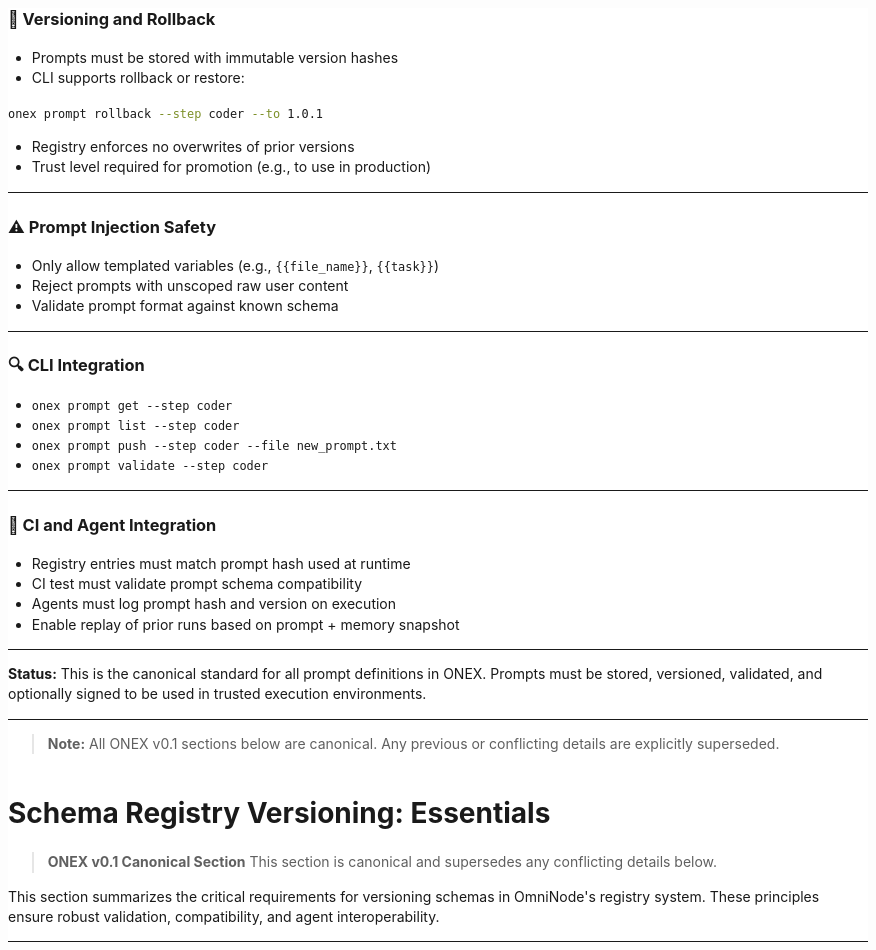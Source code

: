 
### 🔁 Versioning and Rollback

* Prompts must be stored with immutable version hashes
* CLI supports rollback or restore:

```bash
onex prompt rollback --step coder --to 1.0.1
```

* Registry enforces no overwrites of prior versions
* Trust level required for promotion (e.g., to use in production)

---

### ⚠️ Prompt Injection Safety

* Only allow templated variables (e.g., `{{file_name}}`, `{{task}}`)
* Reject prompts with unscoped raw user content
* Validate prompt format against known schema

---

### 🔍 CLI Integration

* `onex prompt get --step coder`
* `onex prompt list --step coder`
* `onex prompt push --step coder --file new_prompt.txt`
* `onex prompt validate --step coder`

---

### 🧪 CI and Agent Integration

* Registry entries must match prompt hash used at runtime
* CI test must validate prompt schema compatibility
* Agents must log prompt hash and version on execution
* Enable replay of prior runs based on prompt + memory snapshot

---

**Status:** This is the canonical standard for all prompt definitions in ONEX. Prompts must be stored, versioned, validated, and optionally signed to be used in trusted execution environments.

---

> **Note:** All ONEX v0.1 sections below are canonical. Any previous or conflicting details are explicitly superseded.

# Schema Registry Versioning: Essentials

> **ONEX v0.1 Canonical Section**
> This section is canonical and supersedes any conflicting details below.

This section summarizes the critical requirements for versioning schemas in OmniNode's registry system. These principles ensure robust validation, compatibility, and agent interoperability.

---